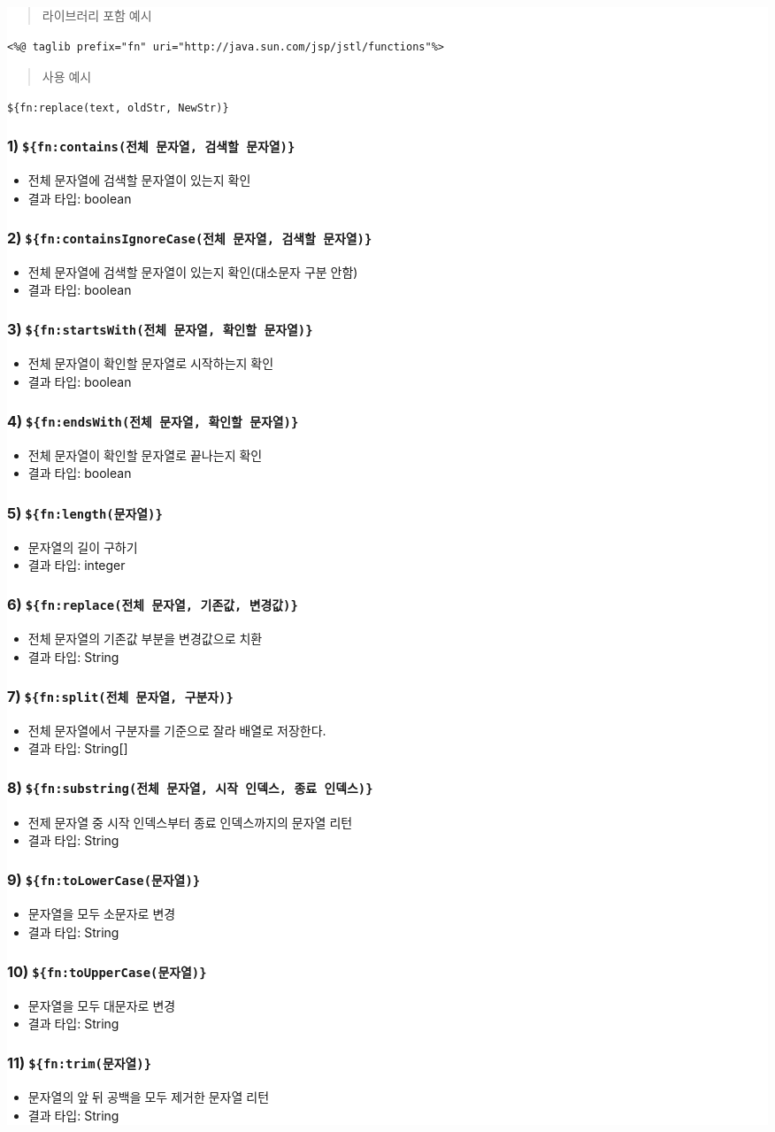 > 라이브러리 포함 예시
```
<%@ taglib prefix="fn" uri="http://java.sun.com/jsp/jstl/functions"%>
```

> 사용 예시
```
${fn:replace(text, oldStr, NewStr)}
```

### 1) `${fn:contains(전체 문자열, 검색할 문자열)}`

* 전체 문자열에 검색할 문자열이 있는지 확인  
* 결과 타입: boolean

### 2) `${fn:containsIgnoreCase(전체 문자열, 검색할 문자열)}`

* 전체 문자열에 검색할 문자열이 있는지 확인(대소문자 구분 안함)
* 결과 타입: boolean

### 3) `${fn:startsWith(전체 문자열, 확인할 문자열)}`

* 전체 문자열이 확인할 문자열로 시작하는지 확인
* 결과 타입: boolean

### 4) `${fn:endsWith(전체 문자열, 확인할 문자열)}`

* 전체 문자열이 확인할 문자열로 끝나는지 확인
* 결과 타입: boolean

### 5) `${fn:length(문자열)}`

* 문자열의 길이 구하기
* 결과 타입: integer

### 6) `${fn:replace(전체 문자열, 기존값, 변경값)}`

* 전체 문자열의 기존값 부분을 변경값으로 치환
* 결과 타입: String

### 7) `${fn:split(전체 문자열, 구분자)}`

* 전체 문자열에서 구분자를 기준으로 잘라 배열로 저장한다.
* 결과 타입: String[]

### 8) `${fn:substring(전체 문자열, 시작 인덱스, 종료 인덱스)}`

* 전제 문자열 중 시작 인덱스부터 종료 인덱스까지의 문자열 리턴
* 결과 타입: String

### 9) `${fn:toLowerCase(문자열)}`

* 문자열을 모두 소문자로 변경
* 결과 타입: String

### 10) `${fn:toUpperCase(문자열)}`

* 문자열을 모두 대문자로 변경
* 결과 타입: String

### 11) `${fn:trim(문자열)}`

* 문자열의 앞 뒤 공백을 모두 제거한 문자열 리턴
* 결과 타입: String